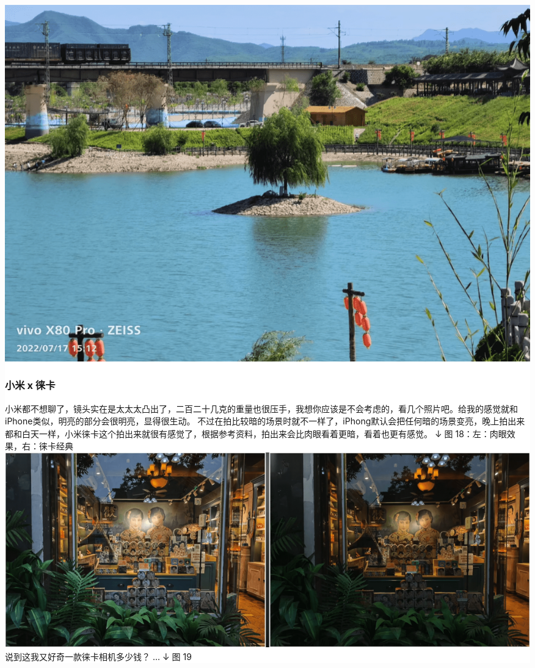 ![image.png](../asset/buyiPhone/1708844734896-21bfde97-469d-4313-b8aa-3fcbd4491ae3.png#averageHue=%23679cb2&clientId=ub4d8356b-2c73-4&from=paste&height=824&id=u41796c91&originHeight=824&originWidth=1214&originalType=binary&ratio=1&rotation=0&showTitle=false&size=2235633&status=done&style=none&taskId=u175a4328-1633-424c-b309-34fa2604e00&title=&width=1214)
### 小米 x 徕卡
小米都不想聊了，镜头实在是太太太凸出了，二百二十几克的重量也很压手，我想你应该是不会考虑的，看几个照片吧。给我的感觉就和iPhone类似，明亮的部分会很明亮，显得很生动。
不过在拍比较暗的场景时就不一样了，iPhong默认会把任何暗的场景变亮，晚上拍出来都和白天一样，小米徕卡这个拍出来就很有感觉了，根据参考资料，拍出来会比肉眼看着更暗，看着也更有感觉。
↓ 图 18：左：肉眼效果，右：徕卡经典
![image.png](../asset/buyiPhone/1708845408805-64c322e9-ca86-4c4b-9e73-17b789a43ab4.png#averageHue=%231d271b&clientId=ub4d8356b-2c73-4&from=paste&height=593&id=u37806da6&originHeight=593&originWidth=1596&originalType=binary&ratio=1&rotation=0&showTitle=false&size=2265359&status=done&style=none&taskId=ua70f217e-e1fa-414d-88a3-d80bacf537e&title=&width=1596)
说到这我又好奇一款徕卡相机多少钱？
...
↓ 图 19